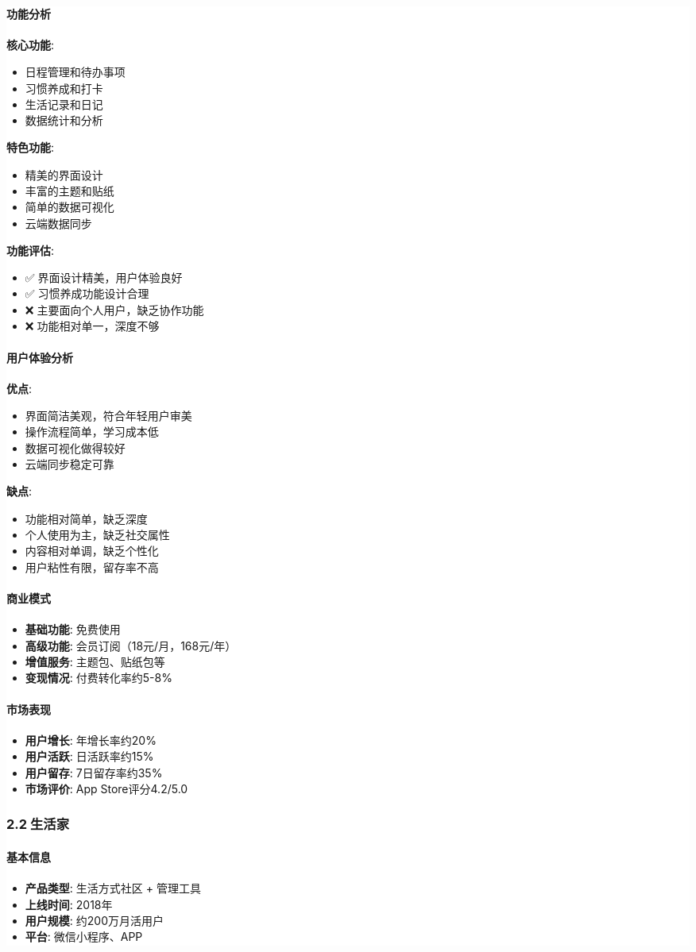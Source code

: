 #### 功能分析
**核心功能**:
- 日程管理和待办事项
- 习惯养成和打卡
- 生活记录和日记
- 数据统计和分析

**特色功能**:
- 精美的界面设计
- 丰富的主题和贴纸
- 简单的数据可视化
- 云端数据同步

**功能评估**:
- ✅ 界面设计精美，用户体验良好
- ✅ 习惯养成功能设计合理
- ❌ 主要面向个人用户，缺乏协作功能
- ❌ 功能相对单一，深度不够

#### 用户体验分析
**优点**:
- 界面简洁美观，符合年轻用户审美
- 操作流程简单，学习成本低
- 数据可视化做得较好
- 云端同步稳定可靠

**缺点**:
- 功能相对简单，缺乏深度
- 个人使用为主，缺乏社交属性
- 内容相对单调，缺乏个性化
- 用户粘性有限，留存率不高

#### 商业模式
- **基础功能**: 免费使用
- **高级功能**: 会员订阅（18元/月，168元/年）
- **增值服务**: 主题包、贴纸包等
- **变现情况**: 付费转化率约5-8%

#### 市场表现
- **用户增长**: 年增长率约20%
- **用户活跃**: 日活跃率约15%
- **用户留存**: 7日留存率约35%
- **市场评价**: App Store评分4.2/5.0

### 2.2 生活家

#### 基本信息
- **产品类型**: 生活方式社区 + 管理工具
- **上线时间**: 2018年
- **用户规模**: 约200万月活用户
- **平台**: 微信小程序、APP
